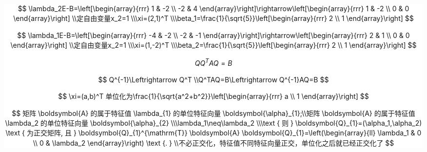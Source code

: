 $$
\lambda_2E-B=\left[\begin{array}{rrr}
1 & -2 \\
-2 & 4
\end{array}\right]\rightarrow\left[\begin{array}{rrr}
1 & -2 \\
0 & 0
\end{array}\right]
\\定自由变量x_2=1
\\\xi=(2,1)^T
\\\beta_1=\frac{1}{\sqrt{5}}\left[\begin{array}{rrr}
2 \\
1
\end{array}\right]
$$

$$
\lambda_1E-B=\left[\begin{array}{rrr}
-4 & -2 \\
-2 & -1
\end{array}\right]\rightarrow\left[\begin{array}{rrr}
2 & 1 \\
0 & 0
\end{array}\right]
\\定自由变量x_2=1
\\\xi=(1,-2)^T
\\\beta_2=\frac{1}{\sqrt{5}}\left[\begin{array}{rrr}
2 \\
1
\end{array}\right]
$$

$$ {Q}
Q^TAQ=B
$$

$$
Q^{-1}\Leftrightarrow Q^T
\\Q^TAQ=B\Leftrightarrow Q^{-1}AQ=B
$$

$$
\xi=(a,b)^T
单位化为\frac{1}{\sqrt{a^2+b^2}}\left[\begin{array}{rrr}
a \\
1
\end{array}\right]
$$

$$
矩阵  \boldsymbol{A}  的属于特征值  \lambda_{1}  的单位特征向量  \boldsymbol{\alpha}_{1};\\矩阵  \boldsymbol{A}  的属于特征值 \lambda_2  的单位特征向量  \boldsymbol{\alpha}_{2}
\\\lambda_1\neq\lambda_2
\\\text { 则 } \boldsymbol{Q}_{1}=(\alpha_1,\alpha_2) \text { 为正交矩阵, 且 } \boldsymbol{Q}_{1}^{\mathrm{T}} \boldsymbol{A} 
\boldsymbol{Q}_{1}=\left(\begin{array}{ll}
\lambda_1 & 0 \\
0 & \lambda_2
\end{array}\right) \text {. }
\\不必正交化，特征值不同特征向量正交，单位化之后就已经正交化了
$$
